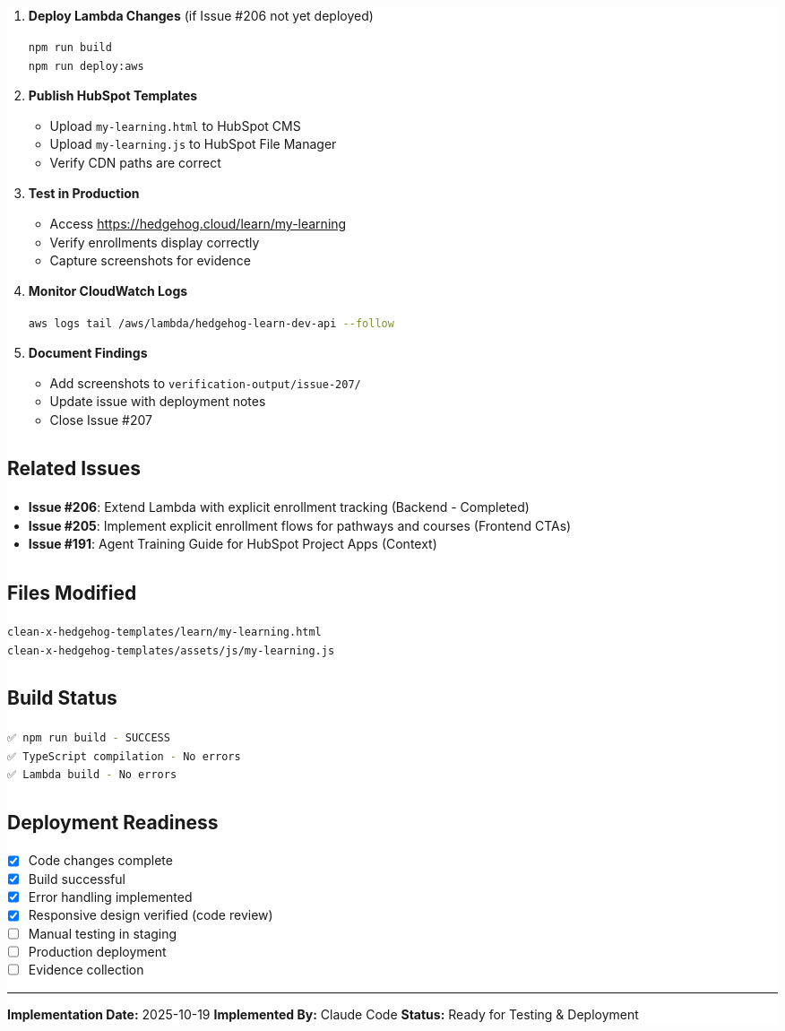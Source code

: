 1. **Deploy Lambda Changes** (if Issue #206 not yet deployed)
   ```bash
   npm run build
   npm run deploy:aws
   ```

2. **Publish HubSpot Templates**
   - Upload `my-learning.html` to HubSpot CMS
   - Upload `my-learning.js` to HubSpot File Manager
   - Verify CDN paths are correct

3. **Test in Production**
   - Access https://hedgehog.cloud/learn/my-learning
   - Verify enrollments display correctly
   - Capture screenshots for evidence

4. **Monitor CloudWatch Logs**
   ```bash
   aws logs tail /aws/lambda/hedgehog-learn-dev-api --follow
   ```

5. **Document Findings**
   - Add screenshots to `verification-output/issue-207/`
   - Update issue with deployment notes
   - Close Issue #207

## Related Issues

- **Issue #206**: Extend Lambda with explicit enrollment tracking (Backend - Completed)
- **Issue #205**: Implement explicit enrollment flows for pathways and courses (Frontend CTAs)
- **Issue #191**: Agent Training Guide for HubSpot Project Apps (Context)

## Files Modified

```
clean-x-hedgehog-templates/learn/my-learning.html
clean-x-hedgehog-templates/assets/js/my-learning.js
```

## Build Status

```bash
✅ npm run build - SUCCESS
✅ TypeScript compilation - No errors
✅ Lambda build - No errors
```

## Deployment Readiness

- [x] Code changes complete
- [x] Build successful
- [x] Error handling implemented
- [x] Responsive design verified (code review)
- [ ] Manual testing in staging
- [ ] Production deployment
- [ ] Evidence collection

---

**Implementation Date:** 2025-10-19
**Implemented By:** Claude Code
**Status:** Ready for Testing & Deployment
